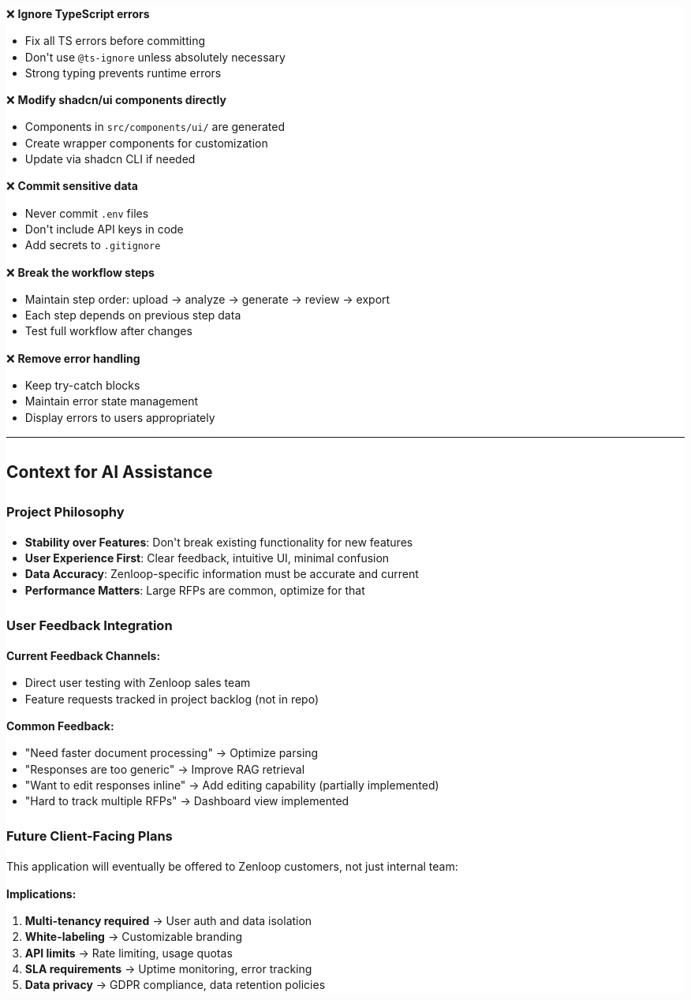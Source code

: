 ❌ **Ignore TypeScript errors**
- Fix all TS errors before committing
- Don't use `@ts-ignore` unless absolutely necessary
- Strong typing prevents runtime errors

❌ **Modify shadcn/ui components directly**
- Components in `src/components/ui/` are generated
- Create wrapper components for customization
- Update via shadcn CLI if needed

❌ **Commit sensitive data**
- Never commit `.env` files
- Don't include API keys in code
- Add secrets to `.gitignore`

❌ **Break the workflow steps**
- Maintain step order: upload → analyze → generate → review → export
- Each step depends on previous step data
- Test full workflow after changes

❌ **Remove error handling**
- Keep try-catch blocks
- Maintain error state management
- Display errors to users appropriately

---

## Context for AI Assistance

### Project Philosophy

- **Stability over Features**: Don't break existing functionality for new features
- **User Experience First**: Clear feedback, intuitive UI, minimal confusion
- **Data Accuracy**: Zenloop-specific information must be accurate and current
- **Performance Matters**: Large RFPs are common, optimize for that

### User Feedback Integration

**Current Feedback Channels:**
- Direct user testing with Zenloop sales team
- Feature requests tracked in project backlog (not in repo)

**Common Feedback:**
- "Need faster document processing" → Optimize parsing
- "Responses are too generic" → Improve RAG retrieval
- "Want to edit responses inline" → Add editing capability (partially implemented)
- "Hard to track multiple RFPs" → Dashboard view implemented

### Future Client-Facing Plans

This application will eventually be offered to Zenloop customers, not just internal team:

**Implications:**
1. **Multi-tenancy required** → User auth and data isolation
2. **White-labeling** → Customizable branding
3. **API limits** → Rate limiting, usage quotas
4. **SLA requirements** → Uptime monitoring, error tracking
5. **Data privacy** → GDPR compliance, data retention policies

